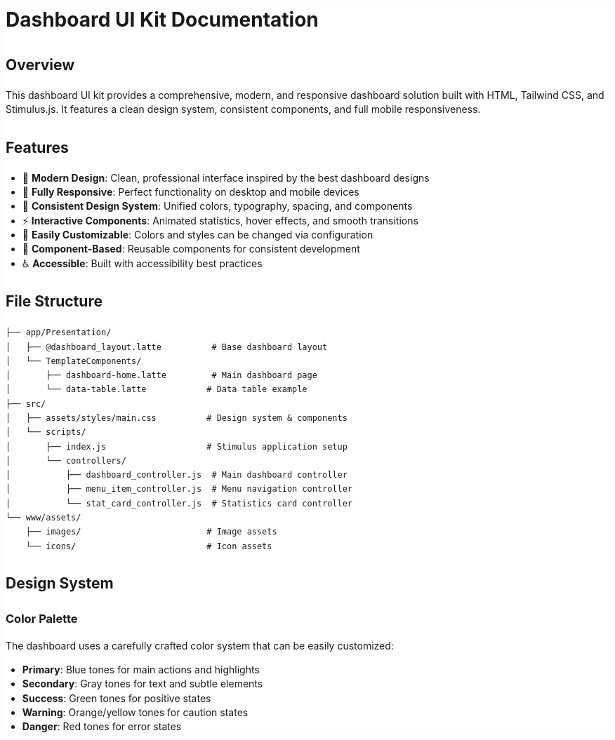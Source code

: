 # Dashboard UI Kit Documentation

## Overview

This dashboard UI kit provides a comprehensive, modern, and responsive dashboard solution built with HTML, Tailwind CSS, and Stimulus.js. It features a clean design system, consistent components, and full mobile responsiveness.

## Features

- 🎨 **Modern Design**: Clean, professional interface inspired by the best dashboard designs
- 📱 **Fully Responsive**: Perfect functionality on desktop and mobile devices
- 🎯 **Consistent Design System**: Unified colors, typography, spacing, and components
- ⚡ **Interactive Components**: Animated statistics, hover effects, and smooth transitions
- 🔧 **Easily Customizable**: Colors and styles can be changed via configuration
- 🧩 **Component-Based**: Reusable components for consistent development
- ♿ **Accessible**: Built with accessibility best practices

## File Structure

```
├── app/Presentation/
│   ├── @dashboard_layout.latte          # Base dashboard layout
│   └── TemplateComponents/
│       ├── dashboard-home.latte         # Main dashboard page
│       └── data-table.latte            # Data table example
├── src/
│   ├── assets/styles/main.css          # Design system & components
│   └── scripts/
│       ├── index.js                    # Stimulus application setup
│       └── controllers/
│           ├── dashboard_controller.js  # Main dashboard controller
│           ├── menu_item_controller.js  # Menu navigation controller
│           └── stat_card_controller.js  # Statistics card controller
└── www/assets/
    ├── images/                         # Image assets
    └── icons/                          # Icon assets
```

## Design System

### Color Palette

The dashboard uses a carefully crafted color system that can be easily customized:

- **Primary**: Blue tones for main actions and highlights
- **Secondary**: Gray tones for text and subtle elements
- **Success**: Green tones for positive states
- **Warning**: Orange/yellow tones for caution states
- **Danger**: Red tones for error states
